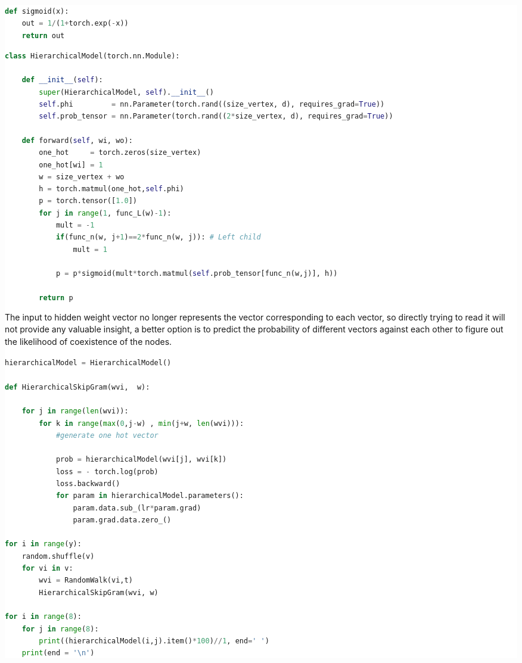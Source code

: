
```python
def sigmoid(x):
    out = 1/(1+torch.exp(-x))
    return out
```


```python
class HierarchicalModel(torch.nn.Module):
    
    def __init__(self):
        super(HierarchicalModel, self).__init__()
        self.phi         = nn.Parameter(torch.rand((size_vertex, d), requires_grad=True))   
        self.prob_tensor = nn.Parameter(torch.rand((2*size_vertex, d), requires_grad=True))
    
    def forward(self, wi, wo):
        one_hot     = torch.zeros(size_vertex)
        one_hot[wi] = 1
        w = size_vertex + wo
        h = torch.matmul(one_hot,self.phi)
        p = torch.tensor([1.0])
        for j in range(1, func_L(w)-1):
            mult = -1
            if(func_n(w, j+1)==2*func_n(w, j)): # Left child
                mult = 1
        
            p = p*sigmoid(mult*torch.matmul(self.prob_tensor[func_n(w,j)], h))
        
        return p
```

The input to hidden weight vector no longer represents the vector corresponding to each vector, so directly trying to read it will not provide any valuable insight, a better option is to predict the probability of different vectors against each other to figure out the likelihood of coexistence of the nodes.


```python
hierarchicalModel = HierarchicalModel()

def HierarchicalSkipGram(wvi,  w):
   
    for j in range(len(wvi)):
        for k in range(max(0,j-w) , min(j+w, len(wvi))):
            #generate one hot vector
       
            prob = hierarchicalModel(wvi[j], wvi[k])
            loss = - torch.log(prob)
            loss.backward()
            for param in hierarchicalModel.parameters():
                param.data.sub_(lr*param.grad)
                param.grad.data.zero_()

for i in range(y):
    random.shuffle(v)
    for vi in v:
        wvi = RandomWalk(vi,t)
        HierarchicalSkipGram(wvi, w)

for i in range(8):
    for j in range(8):
        print((hierarchicalModel(i,j).item()*100)//1, end=' ')
    print(end = '\n')
```
